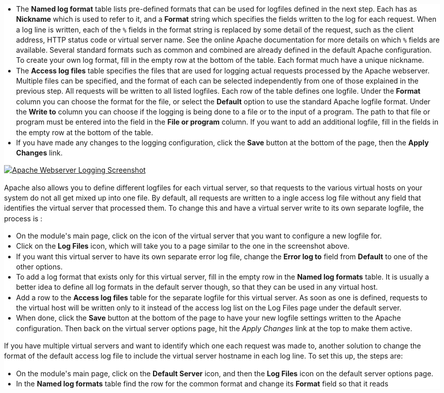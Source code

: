 - The **Named log format** table lists pre-defined formats that can be used for logfiles defined in the next step. Each has as **Nickname** which is used to refer to it, and a **Format** string which specifies the fields written to the log for each request.  When a log line is written, each of the `%` fields in the format string is replaced by some detail of the request, such as the client address, HTTP status code or virtual server name.  See the online Apache documentation for more details on which `%` fields are available. Several standard formats such as common and combined are already defined in the default Apache configuration. To create your own log format, fill in the empty row at the bottom of the table. Each format much have a unique nickname. 
- The **Access log files** table specifies the files that are used for logging actual requests processed by the Apache webserver. Multiple files can be specified, and the format of each can be selected independently from one of those explained in the previous step. All requests will be written to all listed logfiles. Each row of the table defines one logfile. Under the **Format** column you can choose the format for the file, or select the **Default** option to use the standard Apache logfile format. Under the **Write to** column you can choose if the logging is being done to a file or to the input of a program.  The path to that file or program must be entered into the field in the **File or program** column. If you want to add an additional logfile, fill in the fields in the empty row at the bottom of the table. 
- If you have made any changes to the logging configuration, click the **Save** button at the bottom of the page, then the **Apply Changes** link. 

[![](/images/docs/screenshots/modules/light/apache-webserver-logging.png "Apache Webserver Logging Screenshot")](/images/docs/screenshots/modules/light/apache-webserver-logging.png)

Apache also allows you to define different logfiles for each virtual server, so that requests to the various virtual hosts on your system do not all get mixed up into one file. By default, all requests are written to a ingle access log file without any field that identifies the virtual server that processed them. To change this and have a virtual server write to its own separate logfile, the process is : 
- On the module's main page, click on the icon of the virtual server that you want to configure a new logfile for. 
- Click on the **Log Files** icon, which will take you to a page similar to the one in the screenshot above. 
- If you want this virtual server to have its own separate error log file, change the **Error log to** field from **Default** to one of the other options. 
- To add a log format that exists only for this virtual server, fill in the empty row in the **Named log formats** table. It is usually a better idea to define all log formats in the default server though, so that they can be used in any virtual host. 
- Add a row to the **Access log files** table for the separate logfile for this virtual server. As soon as one is defined, requests to the virtual host will be written only to it instead of the access log list on the Log Files page under the default server. 
- When done, click the **Save** button at the bottom of the page to have your new logfile settings written to the Apache configuration.  Then back on the virtual server options page, hit the *Apply Changes* link at the top to make them active. 

If you have multiple virtual servers and want to identify which one each request was made to, another solution to change the format of the default access log file to include the virtual server hostname 
in each log line. To set this up, the steps are: 
- On the module's main page, click on the **Default Server** icon, and then the **Log Files** icon on the default server options page. 
- In the **Named log formats** table find the row for the common format and change its **Format** field so that it reads

